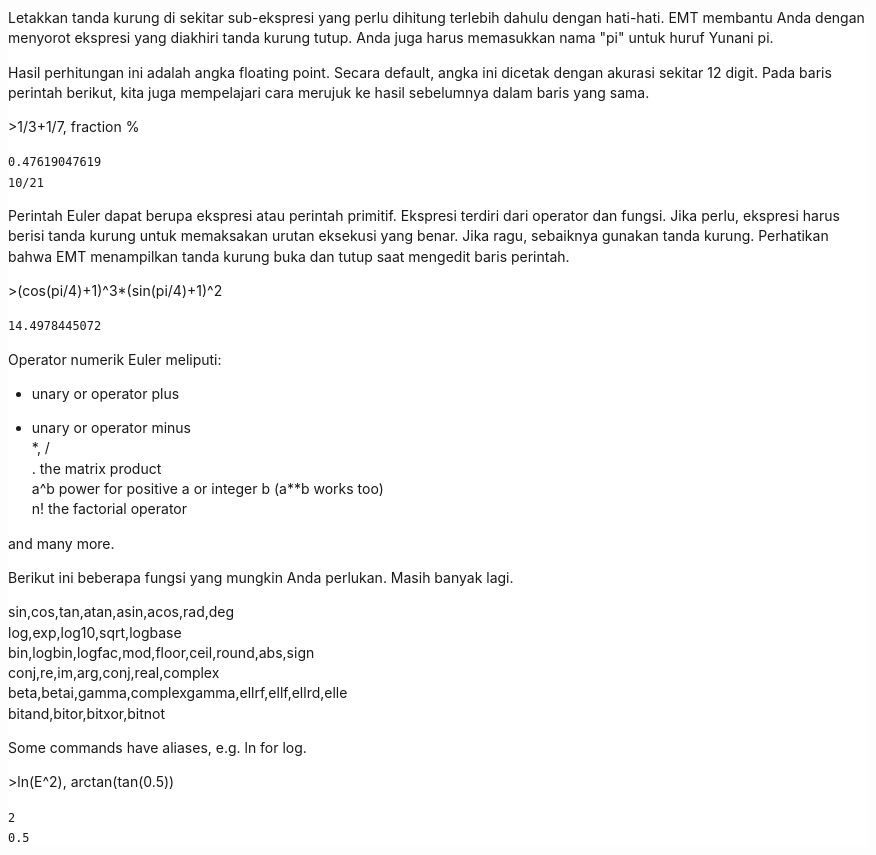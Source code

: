 Letakkan tanda kurung di sekitar sub-ekspresi yang perlu dihitung
terlebih dahulu dengan hati-hati. EMT membantu Anda dengan menyorot
ekspresi yang diakhiri tanda kurung tutup. Anda juga harus memasukkan
nama "pi" untuk huruf Yunani pi.


Hasil perhitungan ini adalah angka floating point. Secara default,
angka ini dicetak dengan akurasi sekitar 12 digit. Pada baris perintah
berikut, kita juga mempelajari cara merujuk ke hasil sebelumnya dalam
baris yang sama.


\>1/3+1/7, fraction %


    0.47619047619
    10/21

Perintah Euler dapat berupa ekspresi atau perintah primitif. Ekspresi
terdiri dari operator dan fungsi. Jika perlu, ekspresi harus berisi
tanda kurung untuk memaksakan urutan eksekusi yang benar. Jika ragu,
sebaiknya gunakan tanda kurung. Perhatikan bahwa EMT menampilkan tanda
kurung buka dan tutup saat mengedit baris perintah.


\>(cos(pi/4)+1)^3\*(sin(pi/4)+1)^2


    14.4978445072

Operator numerik Euler meliputi:


 + unary or operator plus  
 - unary or operator minus  
 *, /  
 . the matrix product  
 a^b power for positive a or integer b (a**b works too)  
 n! the factorial operator  

and many more.


Berikut ini beberapa fungsi yang mungkin Anda perlukan. Masih banyak
lagi.


 sin,cos,tan,atan,asin,acos,rad,deg  
 log,exp,log10,sqrt,logbase  
 bin,logbin,logfac,mod,floor,ceil,round,abs,sign  
 conj,re,im,arg,conj,real,complex  
 beta,betai,gamma,complexgamma,ellrf,ellf,ellrd,elle  
 bitand,bitor,bitxor,bitnot  

Some commands have aliases, e.g. ln for log.


\>ln(E^2), arctan(tan(0.5))


    2
    0.5
